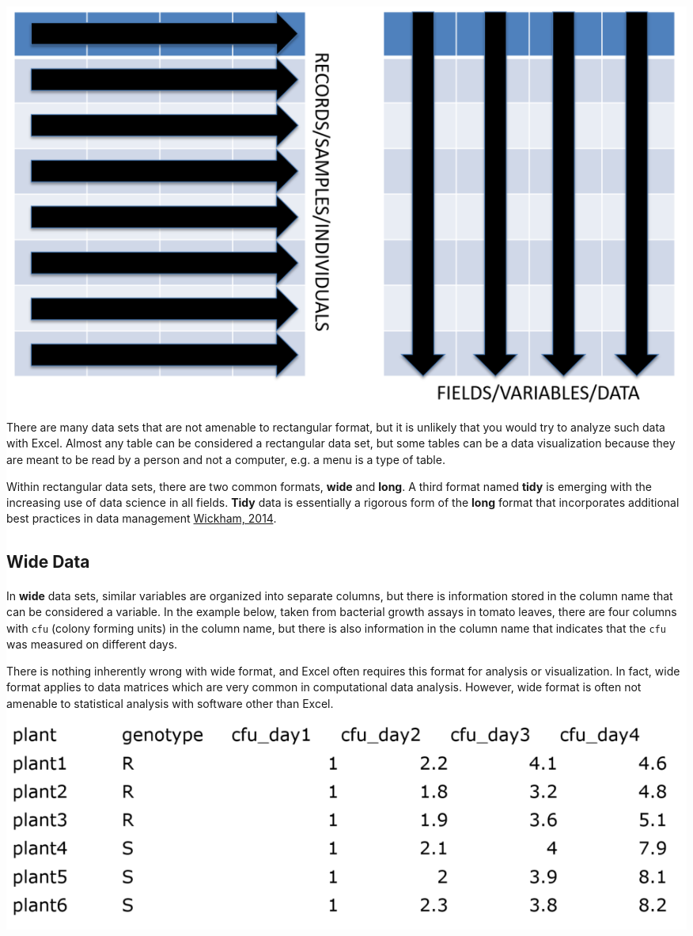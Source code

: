 ![](images/RectData.PNG)
  
There are many data sets that are not amenable to rectangular format, but it is unlikely that you would try to analyze such data with Excel.  Almost any table can be considered a rectangular data set, but some tables can be a data visualization because they are meant to be read by a person and not a computer, e.g. a menu is a type of table.  
  
Within rectangular data sets, there are two common formats, **wide** and **long**.  A third format named **tidy** is emerging with the increasing use of data science in all fields.  **Tidy** data is essentially a rigorous form of the **long** format that incorporates additional best practices in data management [Wickham, 2014](https://www.jstatsoft.org/article/view/v059i10).  
  
## Wide Data  
  
In **wide** data sets, similar variables are organized into separate columns, but there is information stored in the column name that can be considered a variable.  In the example below, taken from bacterial growth assays in tomato leaves, there are four columns with `cfu` (colony forming units) in the column name, but there is also information in the column name that indicates that the `cfu` was measured on different days.  
  
There is nothing inherently wrong with wide format, and Excel often requires this format for analysis or visualization.  In fact, wide format applies to data matrices which are very common in computational data analysis.  However, wide format is often not amenable to statistical analysis with software other than Excel.  
  
![](images/Wide.PNG)
  